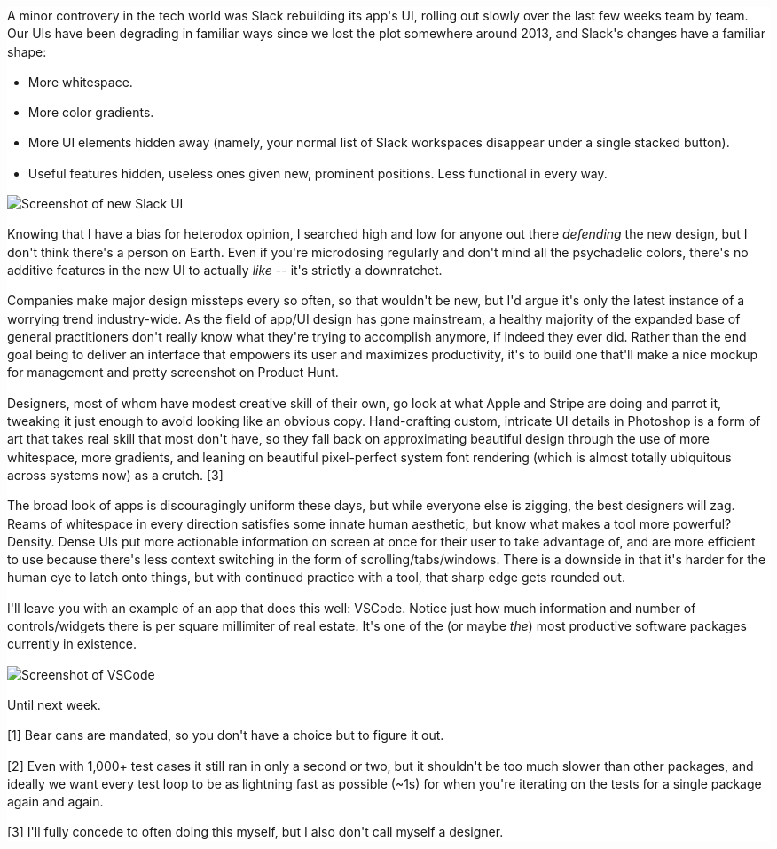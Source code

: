 A minor controvery in the tech world was Slack rebuilding its app's UI, rolling out slowly over the last few weeks team by team. Our UIs have been degrading in familiar ways since we lost the plot somewhere around 2013, and Slack's changes have a familiar shape:

* More whitespace.

* More color gradients.

* More UI elements hidden away (namely, your normal list of Slack workspaces disappear under a single stacked button).

* Useful features hidden, useless ones given new, prominent positions. Less functional in every way.

<img src="/photographs/nanoglyphs/039-trails/new-slack-ui-normal-zoom@2x.png" alt="Screenshot of new Slack UI" class="wide" loading="lazy">

Knowing that I have a bias for heterodox opinion, I searched high and low for anyone out there _defending_ the new design, but I don't think there's a person on Earth. Even if you're microdosing regularly and don't mind all the psychadelic colors, there's no additive features in the new UI to actually _like_ -- it's strictly a downratchet.

Companies make major design missteps every so often, so that wouldn't be new, but I'd argue it's only the latest instance of a worrying trend industry-wide. As the field of app/UI design has gone mainstream, a healthy majority of the expanded base of general practitioners don't really know what they're trying to accomplish anymore, if indeed they ever did. Rather than the end goal being to deliver an interface that empowers its user and maximizes productivity, it's to build one that'll make a nice mockup for management and pretty screenshot on Product Hunt.

Designers, most of whom have modest creative skill of their own, go look at what Apple and Stripe are doing and parrot it, tweaking it just enough to avoid looking like an obvious copy. Hand-crafting custom, intricate UI details in Photoshop is a form of art that takes real skill that most don't have, so they fall back on approximating beautiful design through the use of more whitespace, more gradients, and leaning on beautiful pixel-perfect system font rendering (which is almost totally ubiquitous across systems now) as a crutch. [3]

The broad look of apps is discouragingly uniform these days, but while everyone else is zigging, the best designers will zag. Reams of whitespace in every direction satisfies some innate human aesthetic, but know what makes a tool more powerful? Density. Dense UIs put more actionable information on screen at once for their user to take advantage of, and are more efficient to use because there's less context switching in the form of scrolling/tabs/windows. There is a downside in that it's harder for the human eye to latch onto things, but with continued practice with a tool, that sharp edge gets rounded out.

I'll leave you with an example of an app that does this well: VSCode. Notice just how much information and number of controls/widgets there is per square millimiter of real estate. It's one of the (or maybe _the_) most productive software packages currently in existence.

<img src="/photographs/nanoglyphs/039-trails/vscode@2x.png" alt="Screenshot of VSCode" class="wide" loading="lazy">

Until next week.

[1] Bear cans are mandated, so you don't have a choice but to figure it out.

[2] Even with 1,000+ test cases it still ran in only a second or two, but it shouldn't be too much slower than other packages, and ideally we want every test loop to be as lightning fast as possible (~1s) for when you're iterating on the tests for a single package again and again.

[3] I'll fully concede to often doing this myself, but I also don't call myself a designer.